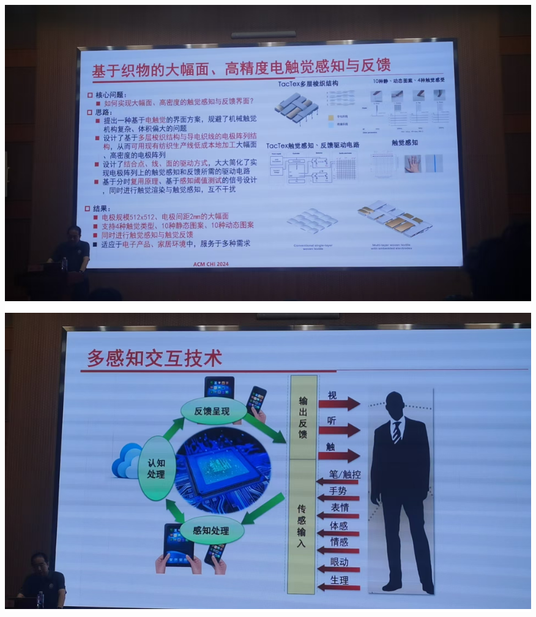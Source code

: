 ![image-20250729105508589](markdown-img/Day2-2.assets/image-20250729105508589.png)



![image-20250729105551455](markdown-img/Day2-2.assets/image-20250729105551455.png)
